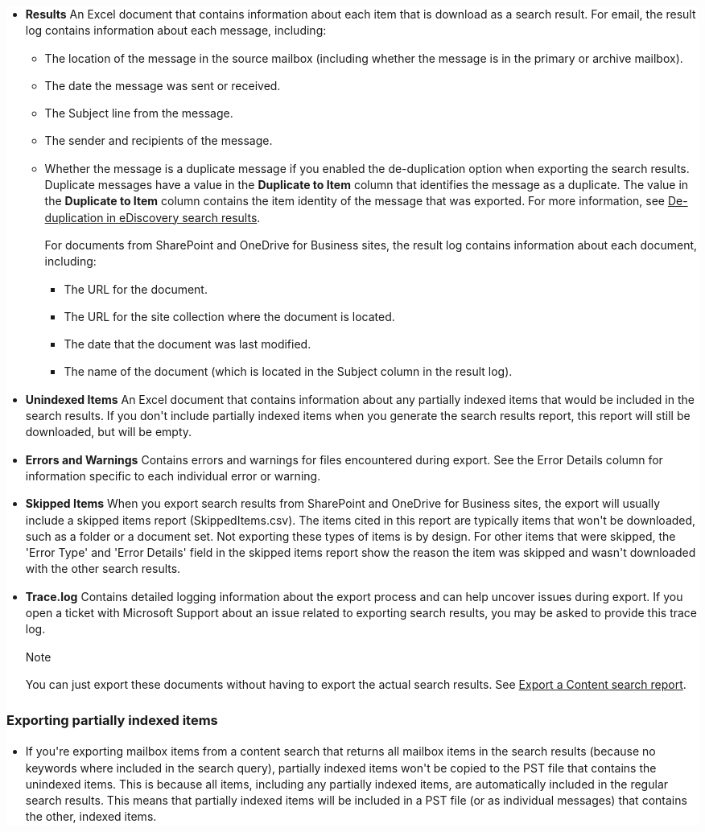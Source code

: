   - **Results** An Excel document that contains information about each item that is download as a search result. For email, the result log contains information about each message, including:
  
    - The location of the message in the source mailbox (including whether the message is in the primary or archive mailbox).
  
    - The date the message was sent or received.

    - The Subject line from the message.

    - The sender and recipients of the message.

    - Whether the message is a duplicate message if you enabled the de-duplication option when exporting the search results. Duplicate messages have a value in the **Duplicate to Item** column that identifies the message as a duplicate. The value in the **Duplicate to Item** column contains the item identity of the message that was exported. For more information, see [De-duplication in eDiscovery search results](de-duplication-in-ediscovery-search-results.md).

      For documents from SharePoint and OneDrive for Business sites, the result log contains information about each document, including:

      - The URL for the document.

      - The URL for the site collection where the document is located.

      - The date that the document was last modified.

      - The name of the document (which is located in the Subject column in the result log).

  - **Unindexed Items** An Excel document that contains information about any partially indexed items that would be included in the search results. If you don't include partially indexed items when you generate the search results report, this report will still be downloaded, but will be empty.

  - **Errors and Warnings** Contains errors and warnings for files encountered during export. See the Error Details column for information specific to each individual error or warning.

  - **Skipped Items** When you export search results from SharePoint and OneDrive for Business sites, the export will usually include a skipped items report (SkippedItems.csv). The items cited in this report are typically items that won't be downloaded, such as a folder or a document set. Not exporting these types of items is by design. For other items that were skipped, the 'Error Type' and 'Error Details' field in the skipped items report show the reason the item was skipped and wasn't downloaded with the other search results.

  - **Trace.log** Contains detailed logging information about the export process and can help uncover issues during export. If you open a ticket with Microsoft Support about an issue related to exporting search results, you may be asked to provide this trace log.
  
    > [!NOTE]
    > You can just export these documents without having to export the actual search results. See [Export a Content search report](export-a-content-search-report.md).
  
### Exporting partially indexed items
  
- If you're exporting mailbox items from a content search that returns all mailbox items in the search results (because no keywords where included in the search query), partially indexed items won't be copied to the PST file that contains the unindexed items. This is because all items, including any partially indexed items, are automatically included in the regular search results. This means that partially indexed items will be included in a PST file (or as individual messages) that contains the other, indexed items.
